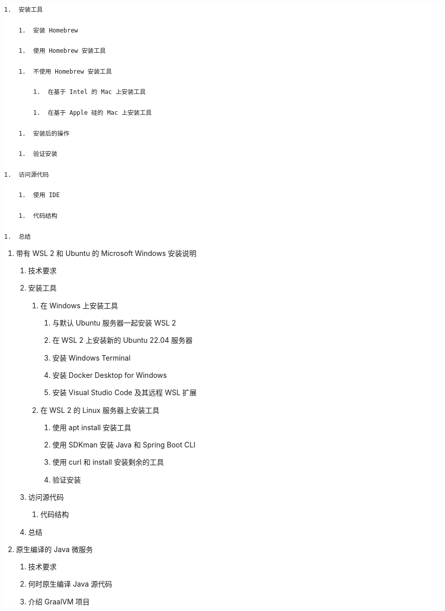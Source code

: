     1.  安装工具

        1.  安装 Homebrew

        1.  使用 Homebrew 安装工具

        1.  不使用 Homebrew 安装工具

            1.  在基于 Intel 的 Mac 上安装工具

            1.  在基于 Apple 硅的 Mac 上安装工具

        1.  安装后的操作

        1.  验证安装

    1.  访问源代码

        1.  使用 IDE

        1.  代码结构

    1.  总结

1.  带有 WSL 2 和 Ubuntu 的 Microsoft Windows 安装说明

    1.  技术要求

    1.  安装工具

        1.  在 Windows 上安装工具

            1.  与默认 Ubuntu 服务器一起安装 WSL 2

            1.  在 WSL 2 上安装新的 Ubuntu 22.04 服务器

            1.  安装 Windows Terminal

            1.  安装 Docker Desktop for Windows

            1.  安装 Visual Studio Code 及其远程 WSL 扩展

        1.  在 WSL 2 的 Linux 服务器上安装工具

            1.  使用 apt install 安装工具

            1.  使用 SDKman 安装 Java 和 Spring Boot CLI

            1.  使用 curl 和 install 安装剩余的工具

            1.  验证安装

    1.  访问源代码

        1.  代码结构

    1.  总结

1.  原生编译的 Java 微服务

    1.  技术要求

    1.  何时原生编译 Java 源代码

    1.  介绍 GraalVM 项目
